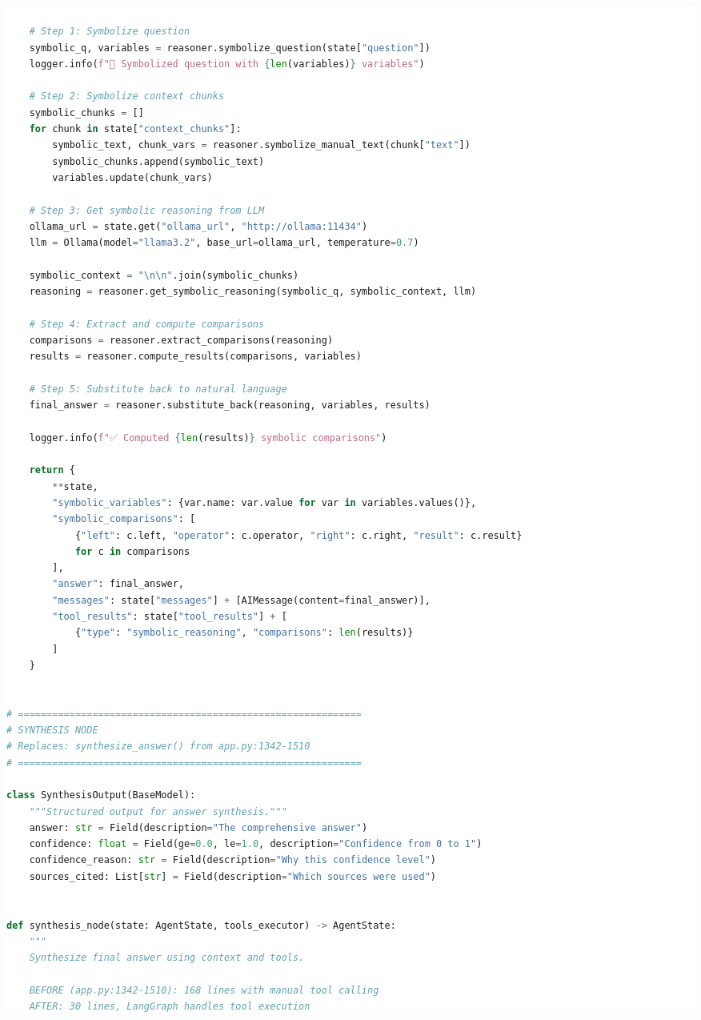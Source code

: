 ```python

    # Step 1: Symbolize question
    symbolic_q, variables = reasoner.symbolize_question(state["question"])
    logger.info(f"🔢 Symbolized question with {len(variables)} variables")

    # Step 2: Symbolize context chunks
    symbolic_chunks = []
    for chunk in state["context_chunks"]:
        symbolic_text, chunk_vars = reasoner.symbolize_manual_text(chunk["text"])
        symbolic_chunks.append(symbolic_text)
        variables.update(chunk_vars)

    # Step 3: Get symbolic reasoning from LLM
    ollama_url = state.get("ollama_url", "http://ollama:11434")
    llm = Ollama(model="llama3.2", base_url=ollama_url, temperature=0.7)

    symbolic_context = "\n\n".join(symbolic_chunks)
    reasoning = reasoner.get_symbolic_reasoning(symbolic_q, symbolic_context, llm)

    # Step 4: Extract and compute comparisons
    comparisons = reasoner.extract_comparisons(reasoning)
    results = reasoner.compute_results(comparisons, variables)

    # Step 5: Substitute back to natural language
    final_answer = reasoner.substitute_back(reasoning, variables, results)

    logger.info(f"✅ Computed {len(results)} symbolic comparisons")

    return {
        **state,
        "symbolic_variables": {var.name: var.value for var in variables.values()},
        "symbolic_comparisons": [
            {"left": c.left, "operator": c.operator, "right": c.right, "result": c.result}
            for c in comparisons
        ],
        "answer": final_answer,
        "messages": state["messages"] + [AIMessage(content=final_answer)],
        "tool_results": state["tool_results"] + [
            {"type": "symbolic_reasoning", "comparisons": len(results)}
        ]
    }


# ============================================================
# SYNTHESIS NODE
# Replaces: synthesize_answer() from app.py:1342-1510
# ============================================================

class SynthesisOutput(BaseModel):
    """Structured output for answer synthesis."""
    answer: str = Field(description="The comprehensive answer")
    confidence: float = Field(ge=0.0, le=1.0, description="Confidence from 0 to 1")
    confidence_reason: str = Field(description="Why this confidence level")
    sources_cited: List[str] = Field(description="Which sources were used")


def synthesis_node(state: AgentState, tools_executor) -> AgentState:
    """
    Synthesize final answer using context and tools.

    BEFORE (app.py:1342-1510): 168 lines with manual tool calling
    AFTER: 30 lines, LangGraph handles tool execution

```